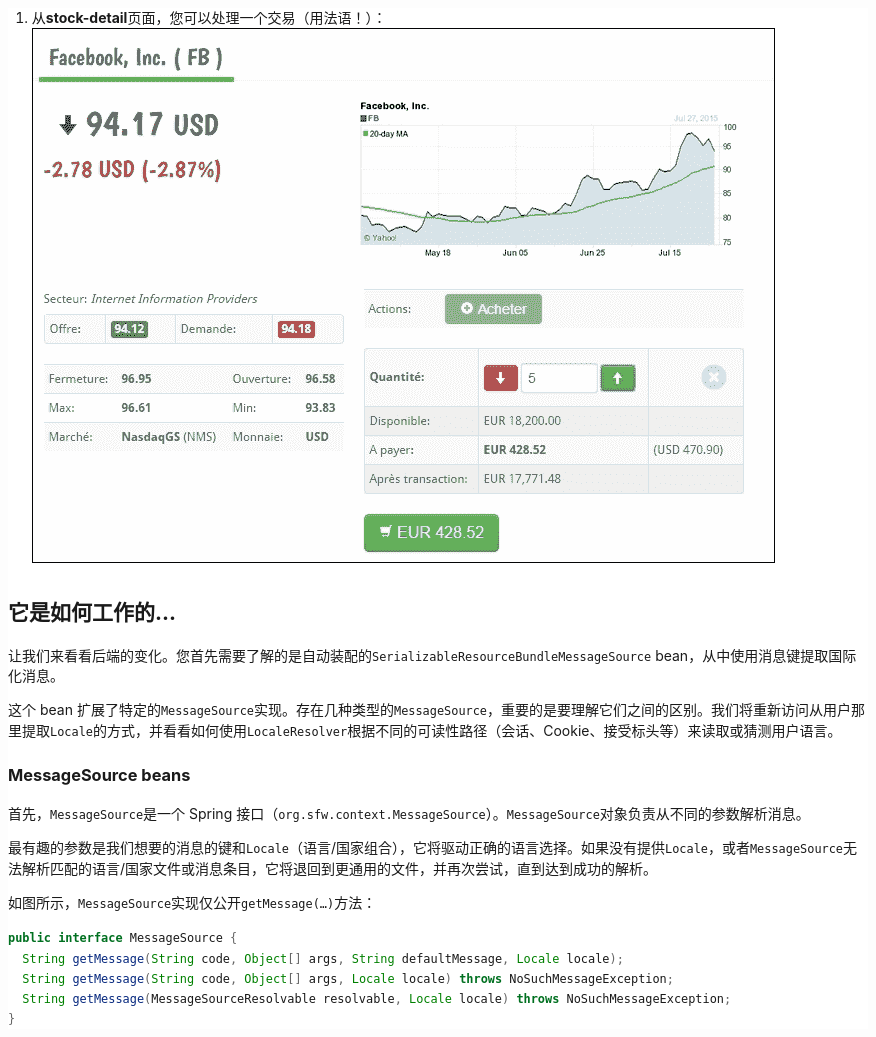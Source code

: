 1.  从**stock-detail**页面，您可以处理一个交易（用法语！）：![前端](img/image00894.jpeg)

## 它是如何工作的...

让我们来看看后端的变化。您首先需要了解的是自动装配的`SerializableResourceBundleMessageSource` bean，从中使用消息键提取国际化消息。

这个 bean 扩展了特定的`MessageSource`实现。存在几种类型的`MessageSource`，重要的是要理解它们之间的区别。我们将重新访问从用户那里提取`Locale`的方式，并看看如何使用`LocaleResolver`根据不同的可读性路径（会话、Cookie、接受标头等）来读取或猜测用户语言。

### MessageSource beans

首先，`MessageSource`是一个 Spring 接口（`org.sfw.context.MessageSource`）。`MessageSource`对象负责从不同的参数解析消息。

最有趣的参数是我们想要的消息的键和`Locale`（语言/国家组合），它将驱动正确的语言选择。如果没有提供`Locale`，或者`MessageSource`无法解析匹配的语言/国家文件或消息条目，它将退回到更通用的文件，并再次尝试，直到达到成功的解析。

如图所示，`MessageSource`实现仅公开`getMessage(…)`方法：

```java
public interface MessageSource {
  String getMessage(String code, Object[] args, String defaultMessage, Locale locale);
  String getMessage(String code, Object[] args, Locale locale) throws NoSuchMessageException;
  String getMessage(MessageSourceResolvable resolvable, Locale locale) throws NoSuchMessageException;
}
```
